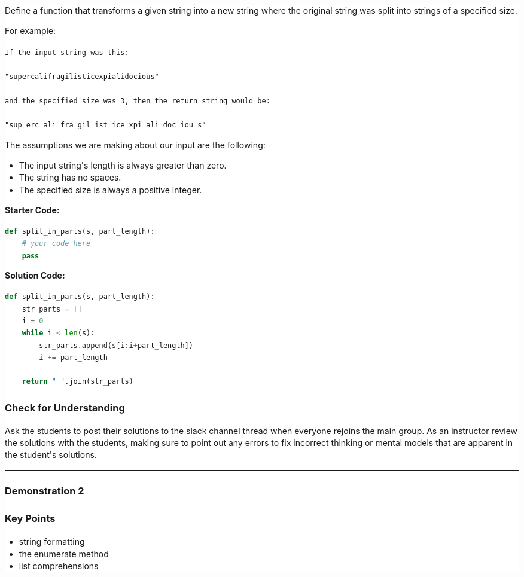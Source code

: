 Define a function that transforms a given string into a new string where the original string was split into strings of a specified size.

For example:

```
If the input string was this:

"supercalifragilisticexpialidocious"

and the specified size was 3, then the return string would be:

"sup erc ali fra gil ist ice xpi ali doc iou s"
```

The assumptions we are making about our input are the following:

- The input string's length is always greater than zero.
- The string has no spaces.
- The specified size is always a positive integer.

**Starter Code:**

```python
def split_in_parts(s, part_length): 
    # your code here
    pass
```

**Solution Code:**

```python
def split_in_parts(s, part_length):
    str_parts = []
    i = 0
    while i < len(s):
        str_parts.append(s[i:i+part_length])
        i += part_length
        
    return " ".join(str_parts)
```

### Check for Understanding

Ask the students to post their solutions to the slack channel thread when everyone rejoins the main group. As an instructor review the solutions with the students, making sure to point out any errors to fix incorrect thinking or mental models that are apparent in the student's solutions.

---

### Demonstration 2

### Key Points

- string formatting
- the enumerate method
- list comprehensions
